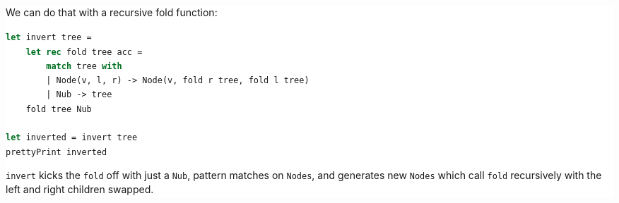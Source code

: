 We can do that with a recursive fold function:

``` ocaml
let invert tree =
    let rec fold tree acc =
        match tree with
        | Node(v, l, r) -> Node(v, fold r tree, fold l tree)
        | Nub -> tree
    fold tree Nub

let inverted = invert tree
prettyPrint inverted
```

`invert` kicks the `fold` off with just a `Nub`, pattern matches on `Nodes`, and generates new `Nodes` which call `fold` recursively with the left and right children swapped.
